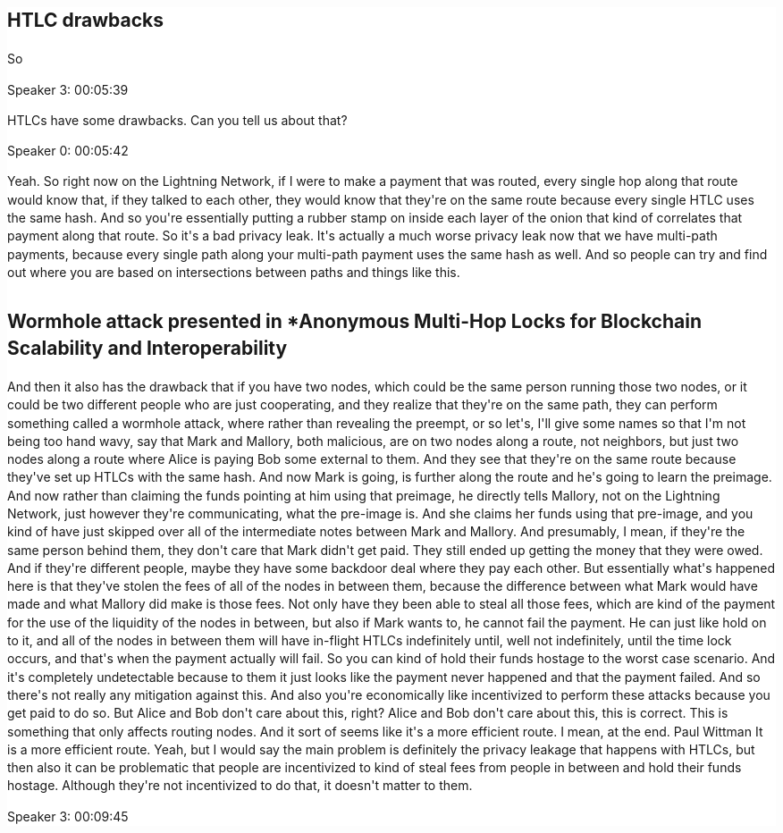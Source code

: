 ## HTLC drawbacks

So

Speaker 3: 00:05:39

HTLCs have some drawbacks. Can you tell us about that?

Speaker 0: 00:05:42

Yeah. So right now on the Lightning Network, if I were to make a payment that was routed, every single hop along that route would know that, if they talked to each other, they would know that they're on the same route because every single HTLC uses the same hash. And so you're essentially putting a rubber stamp on inside each layer of the onion that kind of correlates that payment along that route. So it's a bad privacy leak. It's actually a much worse privacy leak now that we have multi-path payments, because every single path along your multi-path payment uses the same hash as well. And so people can try and find out where you are based on intersections between paths and things like this.

## Wormhole attack presented in *Anonymous Multi-Hop Locks for Blockchain Scalability and Interoperability

And then it also has the drawback that if you have two nodes, which could be the same person running those two nodes, or it could be two different people who are just cooperating, and they realize that they're on the same path, they can perform something called a wormhole attack, where rather than revealing the preempt, or so let's, I'll give some names so that I'm not being too hand wavy, say that Mark and Mallory, both malicious, are on two nodes along a route, not neighbors, but just two nodes along a route where Alice is paying Bob some external to them. And they see that they're on the same route because they've set up HTLCs with the same hash. And now Mark is going, is further along the route and he's going to learn the preimage. And now rather than claiming the funds pointing at him using that preimage, he directly tells Mallory, not on the Lightning Network, just however they're communicating, what the pre-image is. And she claims her funds using that pre-image, and you kind of have just skipped over all of the intermediate notes between Mark and Mallory. And presumably, I mean, if they're the same person behind them, they don't care that Mark didn't get paid. They still ended up getting the money that they were owed. And if they're different people, maybe they have some backdoor deal where they pay each other. But essentially what's happened here is that they've stolen the fees of all of the nodes in between them, because the difference between what Mark would have made and what Mallory did make is those fees. Not only have they been able to steal all those fees, which are kind of the payment for the use of the liquidity of the nodes in between, but also if Mark wants to, he cannot fail the payment. He can just like hold on to it, and all of the nodes in between them will have in-flight HTLCs indefinitely until, well not indefinitely, until the time lock occurs, and that's when the payment actually will fail. So you can kind of hold their funds hostage to the worst case scenario. And it's completely undetectable because to them it just looks like the payment never happened and that the payment failed. And so there's not really any mitigation against this. And also you're economically like incentivized to perform these attacks because you get paid to do so. But Alice and Bob don't care about this, right? Alice and Bob don't care about this, this is correct. This is something that only affects routing nodes. And it sort of seems like it's a more efficient route. I mean, at the end. Paul Wittman It is a more efficient route. Yeah, but I would say the main problem is definitely the privacy leakage that happens with HTLCs, but then also it can be problematic that people are incentivized to kind of steal fees from people in between and hold their funds hostage. Although they're not incentivized to do that, it doesn't matter to them.

Speaker 3: 00:09:45
